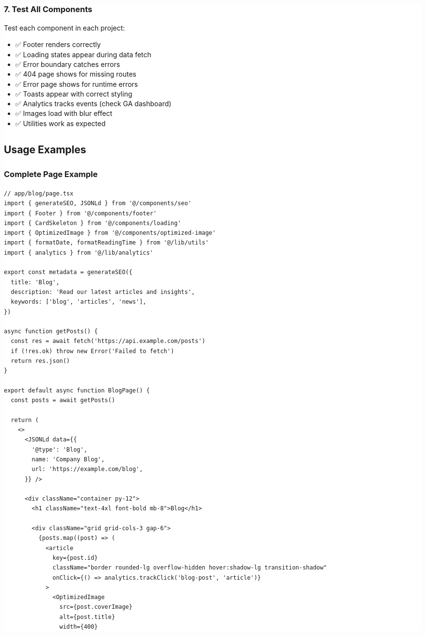 ### 7. Test All Components

Test each component in each project:
- ✅ Footer renders correctly
- ✅ Loading states appear during data fetch
- ✅ Error boundary catches errors
- ✅ 404 page shows for missing routes
- ✅ Error page shows for runtime errors
- ✅ Toasts appear with correct styling
- ✅ Analytics tracks events (check GA dashboard)
- ✅ Images load with blur effect
- ✅ Utilities work as expected

## Usage Examples

### Complete Page Example

```tsx
// app/blog/page.tsx
import { generateSEO, JSONLd } from '@/components/seo'
import { Footer } from '@/components/footer'
import { CardSkeleton } from '@/components/loading'
import { OptimizedImage } from '@/components/optimized-image'
import { formatDate, formatReadingTime } from '@/lib/utils'
import { analytics } from '@/lib/analytics'

export const metadata = generateSEO({
  title: 'Blog',
  description: 'Read our latest articles and insights',
  keywords: ['blog', 'articles', 'news'],
})

async function getPosts() {
  const res = await fetch('https://api.example.com/posts')
  if (!res.ok) throw new Error('Failed to fetch')
  return res.json()
}

export default async function BlogPage() {
  const posts = await getPosts()

  return (
    <>
      <JSONLd data={{
        '@type': 'Blog',
        name: 'Company Blog',
        url: 'https://example.com/blog',
      }} />

      <div className="container py-12">
        <h1 className="text-4xl font-bold mb-8">Blog</h1>

        <div className="grid grid-cols-3 gap-6">
          {posts.map((post) => (
            <article
              key={post.id}
              className="border rounded-lg overflow-hidden hover:shadow-lg transition-shadow"
              onClick={() => analytics.trackClick('blog-post', 'article')}
            >
              <OptimizedImage
                src={post.coverImage}
                alt={post.title}
                width={400}
```